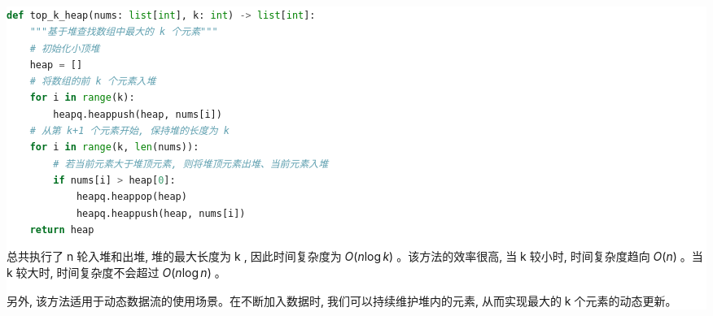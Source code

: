   
```py {*|3-4|5-7|8-9|10-13|14|*}
def top_k_heap(nums: list[int], k: int) -> list[int]:
    """基于堆查找数组中最大的 k 个元素"""
    # 初始化小顶堆
    heap = []
    # 将数组的前 k 个元素入堆
    for i in range(k):
        heapq.heappush(heap, nums[i])
    # 从第 k+1 个元素开始, 保持堆的长度为 k
    for i in range(k, len(nums)):
        # 若当前元素大于堆顶元素, 则将堆顶元素出堆、当前元素入堆
        if nums[i] > heap[0]:
            heapq.heappop(heap)
            heapq.heappush(heap, nums[i])
    return heap
```


总共执行了 n 轮入堆和出堆, 堆的最大长度为 k , 因此时间复杂度为 $O(n \log k)$ 。该方法的效率很高, 当 k 较小时, 时间复杂度趋向 $O(n)$ 。当 k 较大时, 时间复杂度不会超过 $O(n \log n)$ 。

另外, 该方法适用于动态数据流的使用场景。在不断加入数据时, 我们可以持续维护堆内的元素, 从而实现最大的 k 个元素的动态更新。